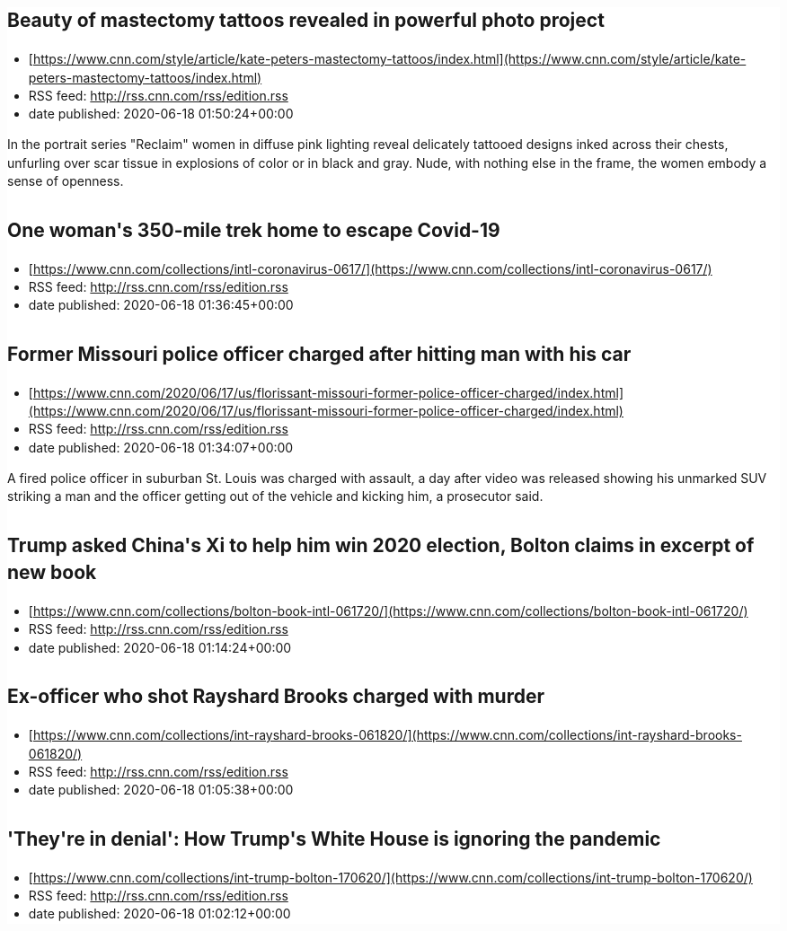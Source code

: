 ## Beauty of mastectomy tattoos revealed in powerful photo project
 - [https://www.cnn.com/style/article/kate-peters-mastectomy-tattoos/index.html](https://www.cnn.com/style/article/kate-peters-mastectomy-tattoos/index.html)
 - RSS feed: http://rss.cnn.com/rss/edition.rss
 - date published: 2020-06-18 01:50:24+00:00

In the portrait series "Reclaim" women in diffuse pink lighting reveal delicately tattooed designs inked across their chests, unfurling over scar tissue in explosions of color or in black and gray. Nude, with nothing else in the frame, the women embody a sense of openness.

## One woman's 350-mile trek home to escape Covid-19
 - [https://www.cnn.com/collections/intl-coronavirus-0617/](https://www.cnn.com/collections/intl-coronavirus-0617/)
 - RSS feed: http://rss.cnn.com/rss/edition.rss
 - date published: 2020-06-18 01:36:45+00:00



## Former Missouri police officer charged after hitting man with his car
 - [https://www.cnn.com/2020/06/17/us/florissant-missouri-former-police-officer-charged/index.html](https://www.cnn.com/2020/06/17/us/florissant-missouri-former-police-officer-charged/index.html)
 - RSS feed: http://rss.cnn.com/rss/edition.rss
 - date published: 2020-06-18 01:34:07+00:00

A fired police officer in suburban St. Louis was charged with assault, a day after video was released showing his unmarked SUV striking a man and the officer getting out of the vehicle and kicking him, a prosecutor said.

## Trump asked China's Xi to help him win 2020 election, Bolton claims in excerpt of new book
 - [https://www.cnn.com/collections/bolton-book-intl-061720/](https://www.cnn.com/collections/bolton-book-intl-061720/)
 - RSS feed: http://rss.cnn.com/rss/edition.rss
 - date published: 2020-06-18 01:14:24+00:00



## Ex-officer who shot Rayshard Brooks charged with murder
 - [https://www.cnn.com/collections/int-rayshard-brooks-061820/](https://www.cnn.com/collections/int-rayshard-brooks-061820/)
 - RSS feed: http://rss.cnn.com/rss/edition.rss
 - date published: 2020-06-18 01:05:38+00:00



## 'They're in denial': How Trump's White House is ignoring the pandemic
 - [https://www.cnn.com/collections/int-trump-bolton-170620/](https://www.cnn.com/collections/int-trump-bolton-170620/)
 - RSS feed: http://rss.cnn.com/rss/edition.rss
 - date published: 2020-06-18 01:02:12+00:00
